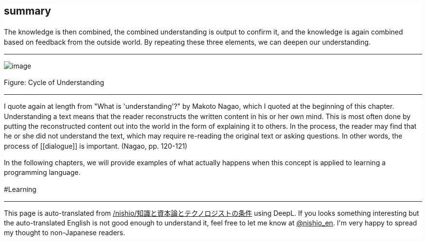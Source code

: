 
summary
------


The knowledge is then combined, the combined understanding is output to confirm it, and the knowledge is again combined based on feedback from the outside world.
By repeating these three elements, we can deepen our understanding.

----------------------------------------

![image](https://gyazo.com/c47d814377ac44aeb2f030933cda284b/thumb/1000)

Figure: Cycle of Understanding

----------------------------------------

I quote again at length from "What is 'understanding'?" by Makoto Nagao, which I quoted at the beginning of this chapter. Understanding a text means that the reader reconstructs the written content in his or her own mind. This is most often done by putting the reconstructed content out into the world in the form of explaining it to others. In the process, the reader may find that he or she did not understand the text, which may require re-reading the original text or asking questions. In other words, the process of [[dialogue]] is important.  (Nagao, pp. 120-121)




In the following chapters, we will provide examples of what actually happens when this concept is applied to learning a programming language.

#Learning

---
This page is auto-translated from [/nishio/知識と資本論とテクノロジストの条件](https://scrapbox.io/nishio/知識と資本論とテクノロジストの条件) using DeepL. If you looks something interesting but the auto-translated English is not good enough to understand it, feel free to let me know at [@nishio_en](https://twitter.com/nishio_en). I'm very happy to spread my thought to non-Japanese readers.